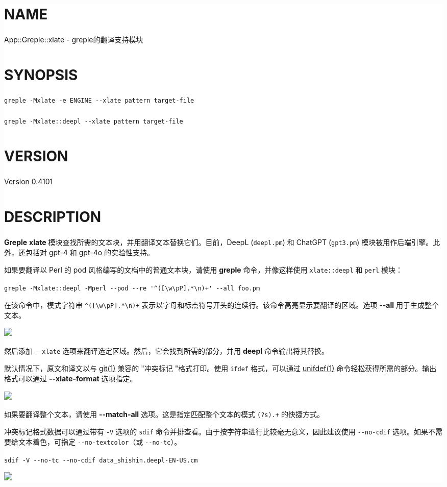 # NAME

App::Greple::xlate - greple的翻译支持模块

# SYNOPSIS

    greple -Mxlate -e ENGINE --xlate pattern target-file

    greple -Mxlate::deepl --xlate pattern target-file

# VERSION

Version 0.4101

# DESCRIPTION

**Greple** **xlate** 模块查找所需的文本块，并用翻译文本替换它们。目前，DeepL (`deepl.pm`) 和 ChatGPT (`gpt3.pm`) 模块被用作后端引擎。此外，还包括对 gpt-4 和 gpt-4o 的实验性支持。

如果要翻译以 Perl 的 pod 风格编写的文档中的普通文本块，请使用 **greple** 命令，并像这样使用 `xlate::deepl` 和 `perl` 模块：

    greple -Mxlate::deepl -Mperl --pod --re '^([\w\pP].*\n)+' --all foo.pm

在该命令中，模式字符串 `^([\w\pP].*\n)+` 表示以字母和标点符号开头的连续行。该命令高亮显示要翻译的区域。选项 **--all** 用于生成整个文本。

<div>
    <p>
    <img width="750" src="https://raw.githubusercontent.com/kaz-utashiro/App-Greple-xlate/main/images/select-area.png">
    </p>
</div>

然后添加 `--xlate` 选项来翻译选定区域。然后，它会找到所需的部分，并用 **deepl** 命令输出将其替换。

默认情况下，原文和译文以与 [git(1)](http://man.he.net/man1/git) 兼容的 "冲突标记 "格式打印。使用 `ifdef` 格式，可以通过 [unifdef(1)](http://man.he.net/man1/unifdef) 命令轻松获得所需的部分。输出格式可以通过 **--xlate-format** 选项指定。

<div>
    <p>
    <img width="750" src="https://raw.githubusercontent.com/kaz-utashiro/App-Greple-xlate/main/images/format-conflict.png">
    </p>
</div>

如果要翻译整个文本，请使用 **--match-all** 选项。这是指定匹配整个文本的模式 `(?s).+` 的快捷方式。

冲突标记格式数据可以通过带有 `-V` 选项的 `sdif` 命令并排查看。由于按字符串进行比较毫无意义，因此建议使用 `--no-cdif` 选项。如果不需要给文本着色，可指定 `--no-textcolor`（或 `--no-tc`）。

    sdif -V --no-tc --no-cdif data_shishin.deepl-EN-US.cm

<div>
    <p>
    <img width="750" src="https://raw.githubusercontent.com/kaz-utashiro/App-Greple-xlate/main/images/sdif-cm-view.png">
    </p>
</div>
